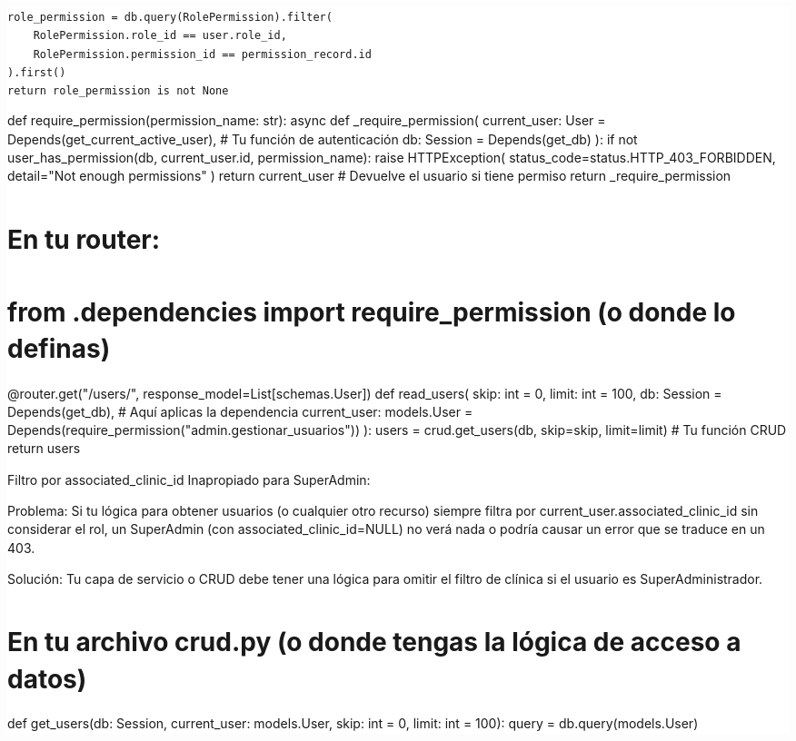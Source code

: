     role_permission = db.query(RolePermission).filter(
        RolePermission.role_id == user.role_id,
        RolePermission.permission_id == permission_record.id
    ).first()
    return role_permission is not None


def require_permission(permission_name: str):
    async def _require_permission(
        current_user: User = Depends(get_current_active_user), # Tu función de autenticación
        db: Session = Depends(get_db)
    ):
        if not user_has_permission(db, current_user.id, permission_name):
            raise HTTPException(
                status_code=status.HTTP_403_FORBIDDEN,
                detail="Not enough permissions"
            )
        return current_user # Devuelve el usuario si tiene permiso
    return _require_permission

# En tu router:
# from .dependencies import require_permission (o donde lo definas)

@router.get("/users/", response_model=List[schemas.User])
def read_users(
    skip: int = 0,
    limit: int = 100,
    db: Session = Depends(get_db),
    # Aquí aplicas la dependencia
    current_user: models.User = Depends(require_permission("admin.gestionar_usuarios"))
):
    users = crud.get_users(db, skip=skip, limit=limit) # Tu función CRUD
    return users


Filtro por associated_clinic_id Inapropiado para SuperAdmin:

Problema: Si tu lógica para obtener usuarios (o cualquier otro recurso) siempre filtra por current_user.associated_clinic_id sin considerar el rol, un SuperAdmin (con associated_clinic_id=NULL) no verá nada o podría causar un error que se traduce en un 403.

Solución: Tu capa de servicio o CRUD debe tener una lógica para omitir el filtro de clínica si el usuario es SuperAdministrador.

# En tu archivo crud.py (o donde tengas la lógica de acceso a datos)
def get_users(db: Session, current_user: models.User, skip: int = 0, limit: int = 100):
    query = db.query(models.User)
